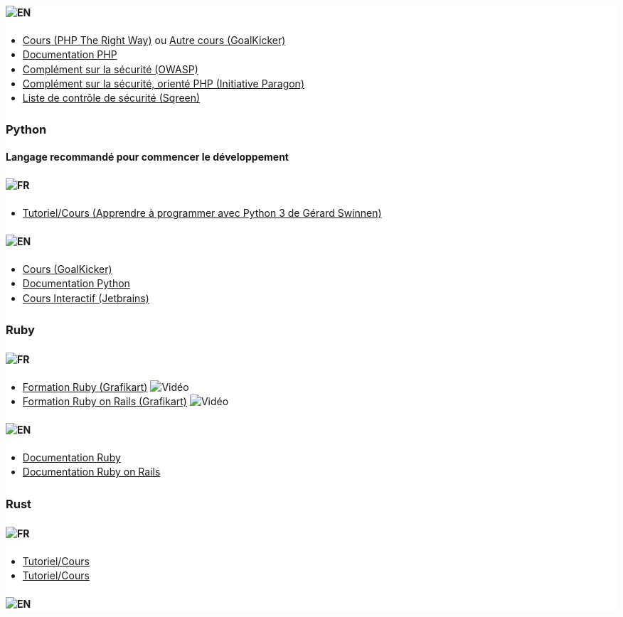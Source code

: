 #### ![EN](https://raw.githubusercontent.com/learndev-info/awesome-learning-dev-fr/master/medias/greatbritainflag.png)

* [Cours (PHP The Right Way)](https://phptherightway.com/) ou [Autre cours (GoalKicker)](https://books.goalkicker.com/PHPBook/)
* [Documentation PHP](https://secure.php.net/)
* [Complément sur la sécurité (OWASP)](https://www.owasp.org/index.php/Main_Page)
* [Complément sur la sécurité, orienté PHP (Initiative Paragon)](https://paragonie.com/)
* [Liste de contrôle de sécurité (Sqreen)](https://www.sqreen.io/checklists/php-security-checklist)

### Python

**Langage recommandé pour commencer le développement**

#### ![FR](https://raw.githubusercontent.com/learndev-info/awesome-learning-dev-fr/master/medias/franceflag.png)

* [Tutoriel/Cours (Apprendre à programmer avec Python 3 de Gérard Swinnen)](https://inforef.be/swi/download/apprendre_python3_5.pdf)

#### ![EN](https://raw.githubusercontent.com/learndev-info/awesome-learning-dev-fr/master/medias/greatbritainflag.png)

* [Cours (GoalKicker)](https://books.goalkicker.com/PythonBook/)
* [Documentation Python](https://docs.python.org/3/)
* [Cours Interactif (Jetbrains)](https://hyperskill.org/onboarding)

### Ruby

#### ![FR](https://raw.githubusercontent.com/learndev-info/awesome-learning-dev-fr/master/medias/franceflag.png)

* [Formation Ruby (Grafikart)](https://www.grafikart.fr/formations/ruby) ![Vidéo](https://raw.githubusercontent.com/learndev-info/awesome-learning-dev-fr/master/medias/videocamera.png?v=1.0.1 "Vidéo")
* [Formation Ruby on Rails (Grafikart)](https://www.grafikart.fr/formations/ruby-on-rails) ![Vidéo](https://raw.githubusercontent.com/learndev-info/awesome-learning-dev-fr/master/medias/videocamera.png?v=1.0.1 "Vidéo")

#### ![EN](https://raw.githubusercontent.com/learndev-info/awesome-learning-dev-fr/master/medias/greatbritainflag.png)

* [Documentation Ruby](https://ruby-doc.org/)
* [Documentation Ruby on Rails](https://guides.rubyonrails.org/)

### Rust

#### ![FR](https://raw.githubusercontent.com/learndev-info/awesome-learning-dev-fr/master/medias/franceflag.png)

* [Tutoriel/Cours](https://jimskapt.github.io/rust-book-fr/)
* [Tutoriel/Cours](https://blog.guillaume-gomez.fr/Rust/)

#### ![EN](https://raw.githubusercontent.com/learndev-info/awesome-learning-dev-fr/master/medias/greatbritainflag.png)
